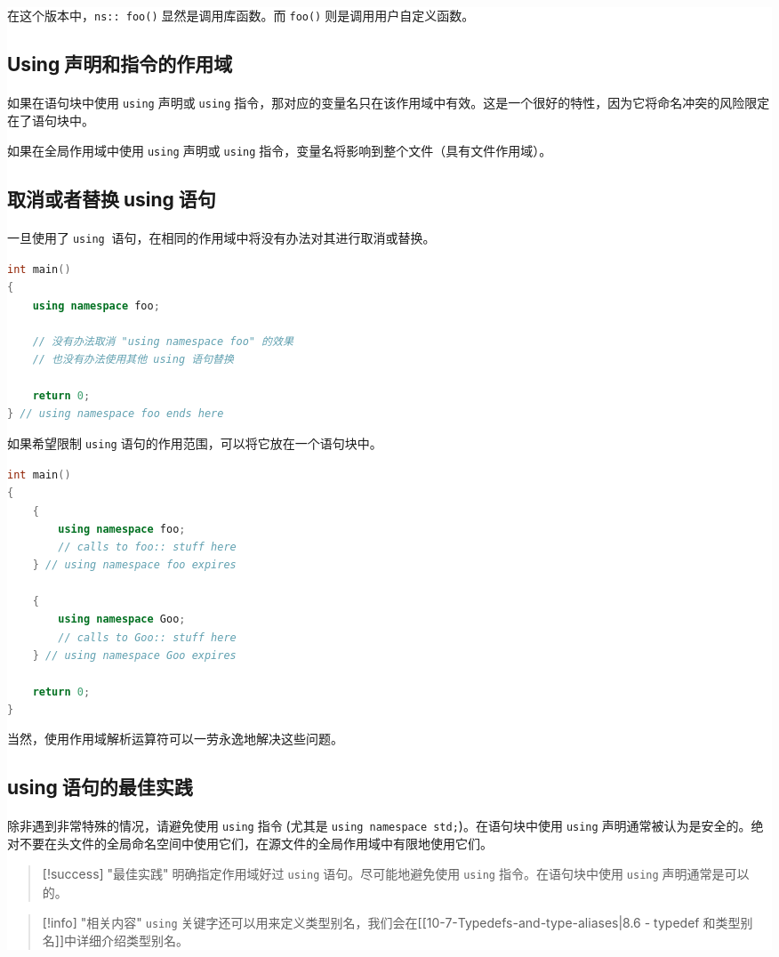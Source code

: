 在这个版本中，`ns:: foo()` 显然是调用库函数。而 `foo()` 则是调用用户自定义函数。

## Using 声明和指令的作用域

如果在语句块中使用 `using` 声明或 `using` 指令，那对应的变量名只在该作用域中有效。这是一个很好的特性，因为它将命名冲突的风险限定在了语句块中。

如果在全局作用域中使用 `using` 声明或 `using` 指令，变量名将影响到整个文件（具有文件作用域）。

## 取消或者替换 using 语句

一旦使用了 `using`  语句，在相同的作用域中将没有办法对其进行取消或替换。

```cpp
int main()
{
    using namespace foo;

    // 没有办法取消 "using namespace foo" 的效果
    // 也没有办法使用其他 using 语句替换

    return 0;
} // using namespace foo ends here
```

如果希望限制 `using` 语句的作用范围，可以将它放在一个语句块中。

```cpp
int main()
{
    {
        using namespace foo;
        // calls to foo:: stuff here
    } // using namespace foo expires

    {
        using namespace Goo;
        // calls to Goo:: stuff here
    } // using namespace Goo expires

    return 0;
}
```

当然，使用作用域解析运算符可以一劳永逸地解决这些问题。

## using 语句的最佳实践

除非遇到非常特殊的情况，请避免使用 `using` 指令 (尤其是 `using namespace std;`)。在语句块中使用 `using` 声明通常被认为是安全的。绝对不要在头文件的全局命名空间中使用它们，在源文件的全局作用域中有限地使用它们。

> [!success] "最佳实践"
> 明确指定作用域好过 `using` 语句。尽可能地避免使用 `using` 指令。在语句块中使用 `using` 声明通常是可以的。

> [!info] "相关内容"
> `using` 关键字还可以用来定义类型别名，我们会在[[10-7-Typedefs-and-type-aliases|8.6 - typedef 和类型别名]]中详细介绍类型别名。
